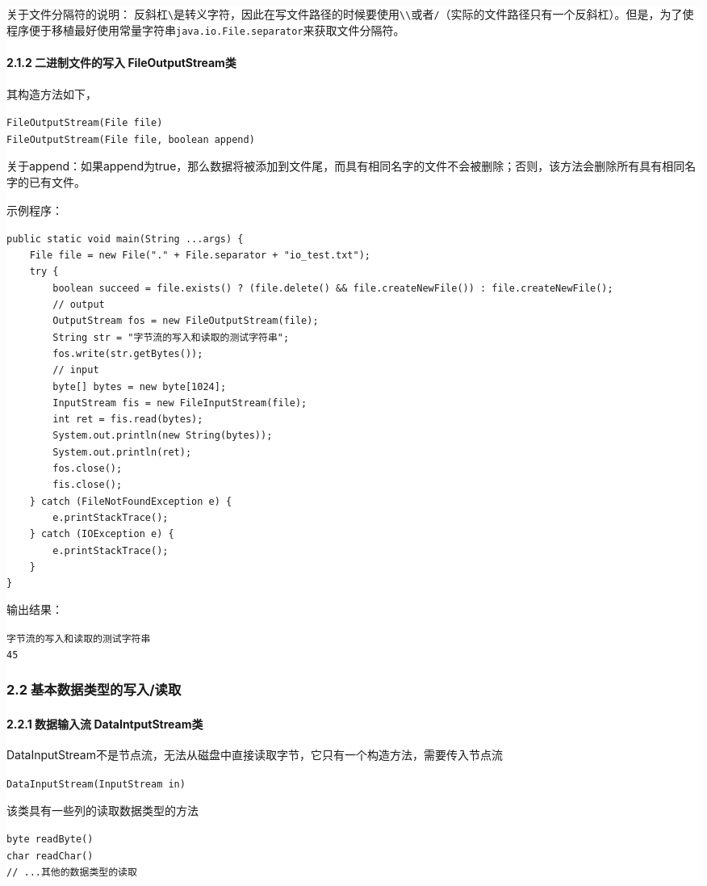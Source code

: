 关于文件分隔符的说明：
反斜杠`\`是转义字符，因此在写文件路径的时候要使用`\\`或者`/`（实际的文件路径只有一个反斜杠）。但是，为了使程序便于移植最好使用常量字符串`java.io.File.separator`来获取文件分隔符。

#### 2.1.2 二进制文件的写入  FileOutputStream类

其构造方法如下，

    FileOutputStream(File file) 					 
    FileOutputStream(File file, boolean append)  	

关于append：如果append为true，那么数据将被添加到文件尾，而具有相同名字的文件不会被删除；否则，该方法会删除所有具有相同名字的已有文件。 

示例程序：

    public static void main(String ...args) {
        File file = new File("." + File.separator + "io_test.txt");
        try {
            boolean succeed = file.exists() ? (file.delete() && file.createNewFile()) : file.createNewFile();
            // output
            OutputStream fos = new FileOutputStream(file);
            String str = "字节流的写入和读取的测试字符串";
            fos.write(str.getBytes());
            // input
            byte[] bytes = new byte[1024];
            InputStream fis = new FileInputStream(file);
            int ret = fis.read(bytes);
            System.out.println(new String(bytes));
            System.out.println(ret);
            fos.close();
            fis.close();
        } catch (FileNotFoundException e) {
            e.printStackTrace();
        } catch (IOException e) {
            e.printStackTrace();
        }
    }

输出结果：

	字节流的写入和读取的测试字符串
    45

### 2.2 基本数据类型的写入/读取

#### 2.2.1 数据输入流  DataIntputStream类

DataInputStream不是节点流，无法从磁盘中直接读取字节，它只有一个构造方法，需要传入节点流

    DataInputStream(InputStream in) 

该类具有一些列的读取数据类型的方法

    byte readByte()   
    char readChar()  
    // ...其他的数据类型的读取
